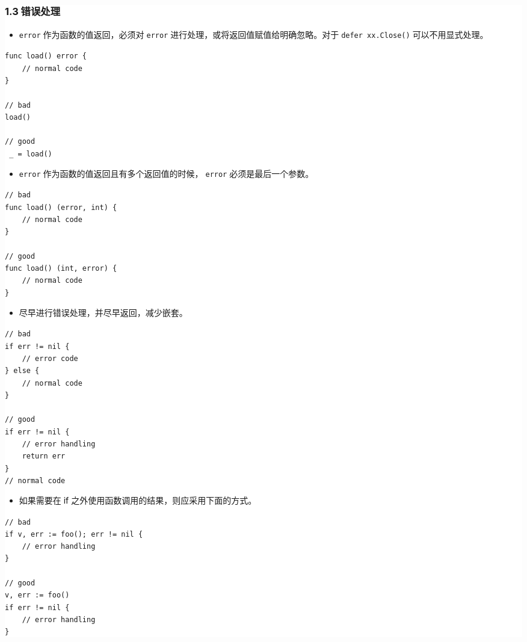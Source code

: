 ### 1.3 错误处理

- `error` 作为函数的值返回，必须对 `error` 进行处理，或将返回值赋值给明确忽略。对于 `defer xx.Close()` 可以不用显式处理。

```
func load() error {
	// normal code
}

// bad
load()

// good
 _ = load()

```

- `error` 作为函数的值返回且有多个返回值的时候， `error` 必须是最后一个参数。

```
// bad
func load() (error, int) {
	// normal code
}

// good
func load() (int, error) {
	// normal code
}

```

- 尽早进行错误处理，并尽早返回，减少嵌套。

```
// bad
if err != nil {
	// error code
} else {
	// normal code
}

// good
if err != nil {
	// error handling
	return err
}
// normal code

```

- 如果需要在 if 之外使用函数调用的结果，则应采用下面的方式。

```
// bad
if v, err := foo(); err != nil {
	// error handling
}

// good
v, err := foo()
if err != nil {
	// error handling
}

```
